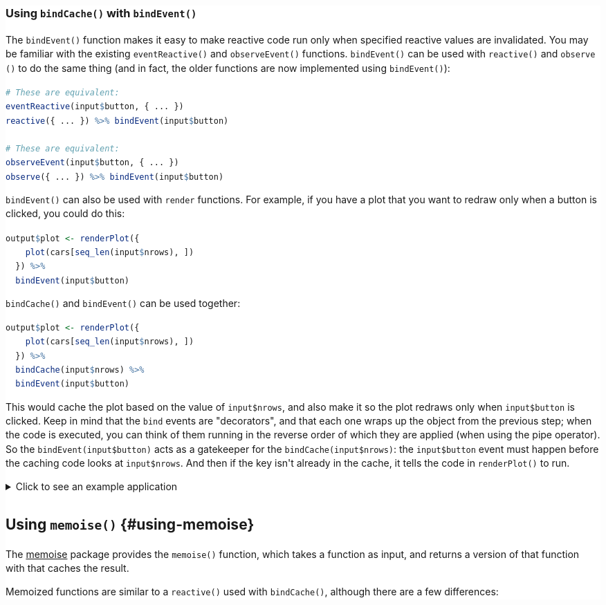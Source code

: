 ### Using `bindCache()` with `bindEvent()`

The `bindEvent()` function makes it easy to make reactive code run only when specified reactive values are invalidated. You may be familiar with the existing `eventReactive()` and `observeEvent()` functions. `bindEvent()` can be used with `reactive()` and `observe()` to do the same thing (and in fact, the older functions are now implemented using `bindEvent()`):

```r
# These are equivalent:
eventReactive(input$button, { ... })
reactive({ ... }) %>% bindEvent(input$button)

# These are equivalent:
observeEvent(input$button, { ... })
observe({ ... }) %>% bindEvent(input$button)
```

`bindEvent()` can also be used with `render` functions. For example, if you have a plot that you want to redraw only when a button is clicked, you could do this:

```r
output$plot <- renderPlot({
    plot(cars[seq_len(input$nrows), ])
  }) %>%
  bindEvent(input$button)
```

`bindCache()` and `bindEvent()` can be used together:

```r
output$plot <- renderPlot({
    plot(cars[seq_len(input$nrows), ])
  }) %>%
  bindCache(input$nrows) %>%
  bindEvent(input$button)
```

This would cache the plot based on the value of `input$nrows`, and also make it so the plot redraws only when `input$button` is clicked. Keep in mind that the `bind` events are "decorators", and that each one wraps up the object from the previous step; when the code is executed, you can think of them running in the reverse order of which they are applied (when using the pipe operator). So the `bindEvent(input$button)` acts as a gatekeeper for the `bindCache(input$nrows)`: the `input$button` event must happen before the caching code looks at `input$nrows`. And then if the key isn't already in the cache, it tells the code in `renderPlot()` to run.

<details><summary>Click to see an example application</summary></details>


## Using `memoise()` {#using-memoise}

The [memoise](http://memoise.r-lib.org/) package provides the `memoise()` function, which takes a function as input, and returns a version of that function with that caches the result.

Memoized functions are similar to a `reactive()` used with `bindCache()`, although there are a few differences:
